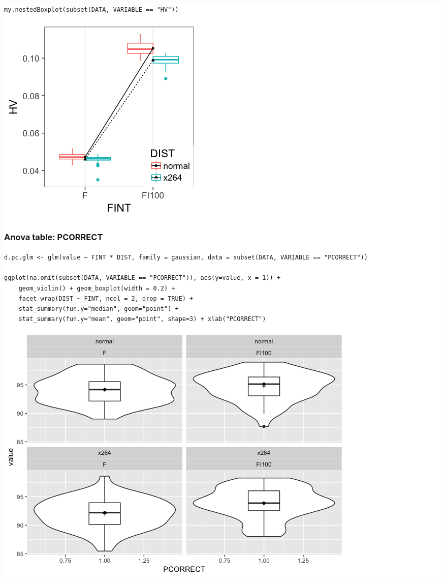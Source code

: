 ``` {.r}
my.nestedBoxplot(subset(DATA, VARIABLE == "HV"))
```

![](Pfreebsd1of3_files/figure-markdown_github/hv-1.png)

### Anova table: PCORRECT

``` {.r}
d.pc.glm <- glm(value ~ FINT * DIST, family = gaussian, data = subset(DATA, VARIABLE == "PCORRECT"))

ggplot(na.omit(subset(DATA, VARIABLE == "PCORRECT")), aes(y=value, x = 1)) +
    geom_violin() + geom_boxplot(width = 0.2) +
    facet_wrap(DIST ~ FINT, ncol = 2, drop = TRUE) +
    stat_summary(fun.y="median", geom="point") +
    stat_summary(fun.y="mean", geom="point", shape=3) + xlab("PCORRECT")
```

![](Pfreebsd1of3_files/figure-markdown_github/unnamed-chunk-15-1.png)
